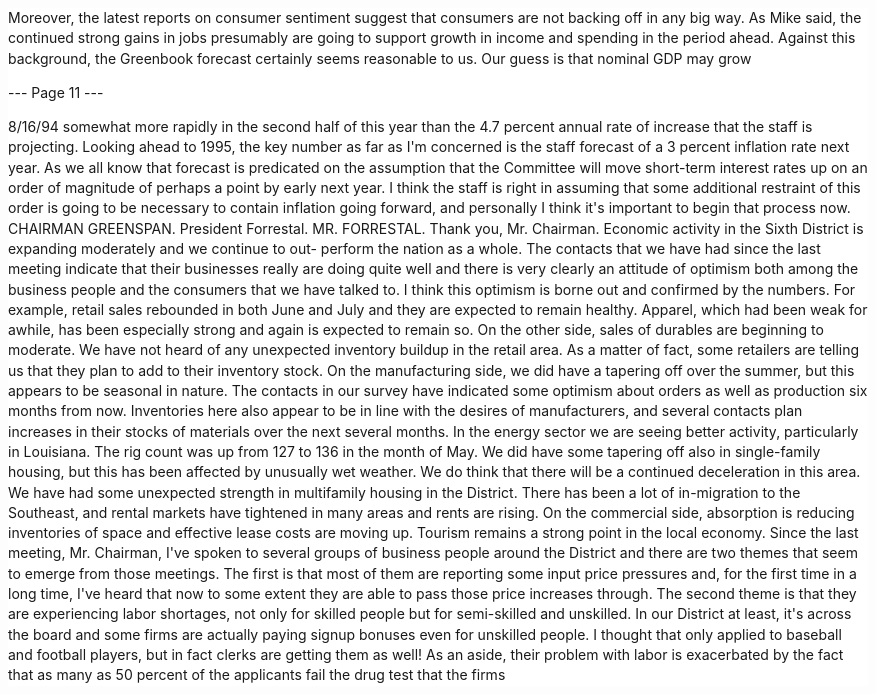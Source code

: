 Moreover, the latest reports on consumer sentiment suggest that
consumers are not backing off in any big way. As Mike said, the
continued strong gains in jobs presumably are going to support growth
in income and spending in the period ahead.
Against this background, the Greenbook forecast certainly
seems reasonable to us. Our guess is that nominal GDP may grow

--- Page 11 ---

8/16/94
somewhat more rapidly in the second half of this year than the 4.7
percent annual rate of increase that the staff is projecting. Looking
ahead to 1995, the key number as far as I'm concerned is the staff
forecast of a 3 percent inflation rate next year. As we all know that
forecast is predicated on the assumption that the Committee will move
short-term interest rates up on an order of magnitude of perhaps a
point by early next year. I think the staff is right in assuming that
some additional restraint of this order is going to be necessary to
contain inflation going forward, and personally I think it's important
to begin that process now.
CHAIRMAN GREENSPAN. President Forrestal.
MR. FORRESTAL. Thank you, Mr. Chairman. Economic activity
in the Sixth District is expanding moderately and we continue to out-
perform the nation as a whole. The contacts that we have had since
the last meeting indicate that their businesses really are doing quite
well and there is very clearly an attitude of optimism both among the
business people and the consumers that we have talked to. I think
this optimism is borne out and confirmed by the numbers. For example,
retail sales rebounded in both June and July and they are expected to
remain healthy. Apparel, which had been weak for awhile, has been
especially strong and again is expected to remain so. On the other
side, sales of durables are beginning to moderate. We have not heard
of any unexpected inventory buildup in the retail area. As a matter
of fact, some retailers are telling us that they plan to add to their
inventory stock. On the manufacturing side, we did have a tapering
off over the summer, but this appears to be seasonal in nature. The
contacts in our survey have indicated some optimism about orders as
well as production six months from now. Inventories here also appear
to be in line with the desires of manufacturers, and several contacts
plan increases in their stocks of materials over the next several
months. In the energy sector we are seeing better activity,
particularly in Louisiana. The rig count was up from 127 to 136 in
the month of May. We did have some tapering off also in single-family
housing, but this has been affected by unusually wet weather. We do
think that there will be a continued deceleration in this area. We
have had some unexpected strength in multifamily housing in the
District. There has been a lot of in-migration to the Southeast, and
rental markets have tightened in many areas and rents are rising. On
the commercial side, absorption is reducing inventories of space and
effective lease costs are moving up. Tourism remains a strong point
in the local economy.
Since the last meeting, Mr. Chairman, I've spoken to several
groups of business people around the District and there are two themes
that seem to emerge from those meetings. The first is that most of
them are reporting some input price pressures and, for the first time
in a long time, I've heard that now to some extent they are able to
pass those price increases through. The second theme is that they are
experiencing labor shortages, not only for skilled people but for
semi-skilled and unskilled. In our District at least, it's across the
board and some firms are actually paying signup bonuses even for
unskilled people. I thought that only applied to baseball and
football players, but in fact clerks are getting them as well! As an
aside, their problem with labor is exacerbated by the fact that as
many as 50 percent of the applicants fail the drug test that the firms
